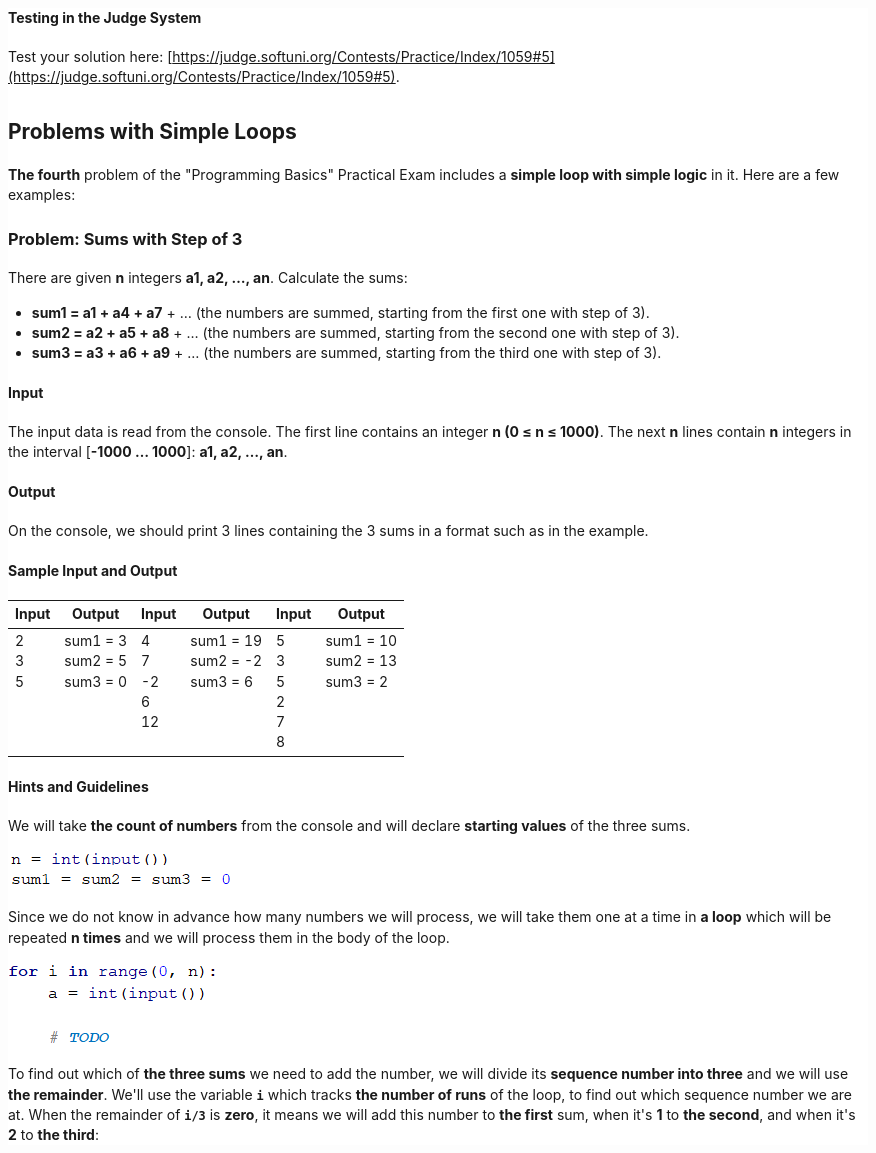 #### Testing in the Judge System

Test your solution here: [https://judge.softuni.org/Contests/Practice/Index/1059#5](https://judge.softuni.org/Contests/Practice/Index/1059#5).


## Problems with Simple Loops

**The fourth** problem of the "Programming Basics" Practical Exam includes a **simple loop with simple logic** in it. Here are a few examples:

### Problem: Sums with Step of 3

There are given **n** integers **a1, a2, …, an**. Calculate the sums:
-	**sum1 = a1 + a4 + a7** + … (the numbers are summed, starting from the first one with step of 3).
-	**sum2 = a2 + a5 + a8** + … (the numbers are summed, starting from the second one with step of 3).
-	**sum3 = a3 + a6 + a9** + … (the numbers are summed, starting from the third one with step of 3).

#### Input

The input data is read from the console. The first line contains an integer **n (0 ≤ n ≤ 1000)**. The next **n** lines contain **n** integers in the interval [**-1000 … 1000**]: **a1, a2, …, an**. 
  
#### Output

On the console, we should print 3 lines containing the 3 sums in a format such as in the example.

#### Sample Input and Output

|Input|Output|Input|Output|Input|Output|
|-----|------|-----|------|-----|------|
|2<br>3<br>5<br>|sum1 = 3<br>sum2 = 5<br>sum3 = 0|4<br>7<br>-2<br>6<br>12|sum1 = 19<br>sum2 = -2<br>sum3 = 6|5<br>3<br>5<br>2<br>7<br>8|sum1 = 10<br>sum2 = 13<br>sum3 = 2| 

#### Hints and Guidelines

We will take **the count of numbers** from the console and will declare **starting values** of the three sums.

![](/assets/chapter-8-1-images/07.Sums-Step-3-01.png)

Since we do not know in advance how many numbers we will process, we will take them one at a time in **a loop** which will be repeated **n times** and we will process them in the body of the loop.

![](/assets/chapter-8-1-images/07.Sums-Step-3-02.png)

To find out which of **the three sums** we need to add the number, we will divide its **sequence number into three** and we will use **the remainder**. We'll use the variable **`i`** which tracks **the number of runs** of the loop, to find out which sequence number we are at. When the remainder of **`i/3`** is **zero**, it means we will add this number to **the first** sum, when it's **1** to **the second**, and when it's **2** to **the third**:
